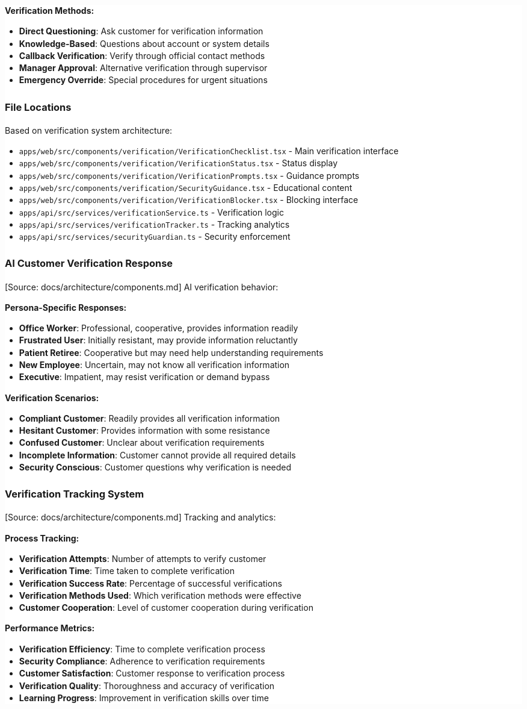 **Verification Methods:**

- **Direct Questioning**: Ask customer for verification information
- **Knowledge-Based**: Questions about account or system details
- **Callback Verification**: Verify through official contact methods
- **Manager Approval**: Alternative verification through supervisor
- **Emergency Override**: Special procedures for urgent situations

### File Locations

Based on verification system architecture:

- `apps/web/src/components/verification/VerificationChecklist.tsx` - Main verification interface
- `apps/web/src/components/verification/VerificationStatus.tsx` - Status display
- `apps/web/src/components/verification/VerificationPrompts.tsx` - Guidance prompts
- `apps/web/src/components/verification/SecurityGuidance.tsx` - Educational content
- `apps/web/src/components/verification/VerificationBlocker.tsx` - Blocking interface
- `apps/api/src/services/verificationService.ts` - Verification logic
- `apps/api/src/services/verificationTracker.ts` - Tracking analytics
- `apps/api/src/services/securityGuardian.ts` - Security enforcement

### AI Customer Verification Response

[Source: docs/architecture/components.md] AI verification behavior:

**Persona-Specific Responses:**

- **Office Worker**: Professional, cooperative, provides information readily
- **Frustrated User**: Initially resistant, may provide information reluctantly
- **Patient Retiree**: Cooperative but may need help understanding requirements
- **New Employee**: Uncertain, may not know all verification information
- **Executive**: Impatient, may resist verification or demand bypass

**Verification Scenarios:**

- **Compliant Customer**: Readily provides all verification information
- **Hesitant Customer**: Provides information with some resistance
- **Confused Customer**: Unclear about verification requirements
- **Incomplete Information**: Customer cannot provide all required details
- **Security Conscious**: Customer questions why verification is needed

### Verification Tracking System

[Source: docs/architecture/components.md] Tracking and analytics:

**Process Tracking:**

- **Verification Attempts**: Number of attempts to verify customer
- **Verification Time**: Time taken to complete verification
- **Verification Success Rate**: Percentage of successful verifications
- **Verification Methods Used**: Which verification methods were effective
- **Customer Cooperation**: Level of customer cooperation during verification

**Performance Metrics:**

- **Verification Efficiency**: Time to complete verification process
- **Security Compliance**: Adherence to verification requirements
- **Customer Satisfaction**: Customer response to verification process
- **Verification Quality**: Thoroughness and accuracy of verification
- **Learning Progress**: Improvement in verification skills over time
